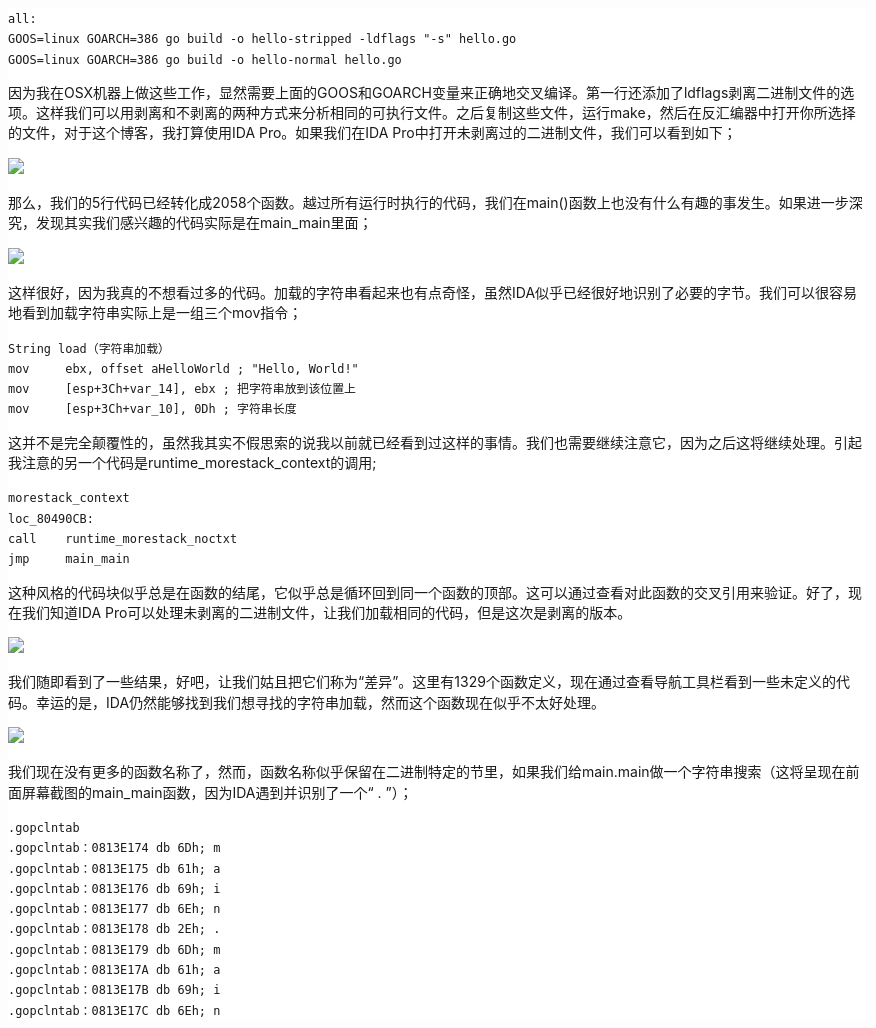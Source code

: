 

```
all:
GOOS=linux GOARCH=386 go build -o hello-stripped -ldflags "-s" hello.go
GOOS=linux GOARCH=386 go build -o hello-normal hello.go
```

因为我在OSX机器上做这些工作，显然需要上面的GOOS和GOARCH变量来正确地交叉编译。第一行还添加了ldflags剥离二进制文件的选项。这样我们可以用剥离和不剥离的两种方式来分析相同的可执行文件。之后复制这些文件，运行make，然后在反汇编器中打开你所选择的文件，对于这个博客，我打算使用IDA Pro。如果我们在IDA Pro中打开未剥离过的二进制文件，我们可以看到如下；

[![](https://p4.ssl.qhimg.com/t012e7c6dda93064b51.png)](https://p4.ssl.qhimg.com/t012e7c6dda93064b51.png)

那么，我们的5行代码已经转化成2058个函数。越过所有运行时执行的代码，我们在main()函数上也没有什么有趣的事发生。如果进一步深究，发现其实我们感兴趣的代码实际是在main_main里面；

[![](https://p4.ssl.qhimg.com/t010fbcccb0d27aff0a.png)](https://p4.ssl.qhimg.com/t010fbcccb0d27aff0a.png)

这样很好，因为我真的不想看过多的代码。加载的字符串看起来也有点奇怪，虽然IDA似乎已经很好地识别了必要的字节。我们可以很容易地看到加载字符串实际上是一组三个mov指令；



```
String load（字符串加载）
mov     ebx, offset aHelloWorld ; "Hello, World!"
mov     [esp+3Ch+var_14], ebx ; 把字符串放到该位置上
mov     [esp+3Ch+var_10], 0Dh ; 字符串长度
```

这并不是完全颠覆性的，虽然我其实不假思索的说我以前就已经看到过这样的事情。我们也需要继续注意它，因为之后这将继续处理。引起我注意的另一个代码是runtime_morestack_context的调用;



```
morestack_context
loc_80490CB:
call    runtime_morestack_noctxt
jmp     main_main
```

这种风格的代码块似乎总是在函数的结尾，它似乎总是循环回到同一个函数的顶部。这可以通过查看对此函数的交叉引用来验证。好了，现在我们知道IDA Pro可以处理未剥离的二进制文件，让我们加载相同的代码，但是这次是剥离的版本。

[![](https://p0.ssl.qhimg.com/t01fc37205cbe2bed0e.png)](https://p0.ssl.qhimg.com/t01fc37205cbe2bed0e.png)

我们随即看到了一些结果，好吧，让我们姑且把它们称为“差异”。这里有1329个函数定义，现在通过查看导航工具栏看到一些未定义的代码。幸运的是，IDA仍然能够找到我们想寻找的字符串加载，然而这个函数现在似乎不太好处理。

[![](https://p5.ssl.qhimg.com/t01c3438d878209a417.png)](https://p5.ssl.qhimg.com/t01c3438d878209a417.png)

我们现在没有更多的函数名称了，然而，函数名称似乎保留在二进制特定的节里，如果我们给main.main做一个字符串搜索（这将呈现在前面屏幕截图的main_main函数，因为IDA遇到并识别了一个“ . ”）；



```
.gopclntab
.gopclntab：0813E174 db 6Dh; m
.gopclntab：0813E175 db 61h; a
.gopclntab：0813E176 db 69h; i
.gopclntab：0813E177 db 6Eh; n
.gopclntab：0813E178 db 2Eh; .
.gopclntab：0813E179 db 6Dh; m
.gopclntab：0813E17A db 61h; a
.gopclntab：0813E17B db 69h; i
.gopclntab：0813E17C db 6Eh; n
```
